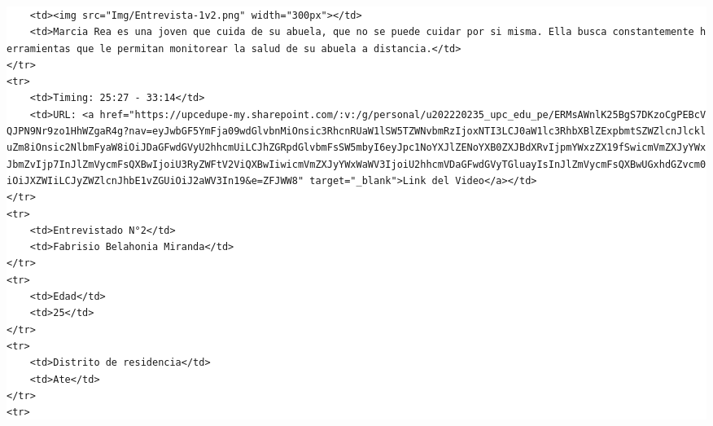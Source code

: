         <td><img src="Img/Entrevista-1v2.png" width="300px"></td>
        <td>Marcia Rea es una joven que cuida de su abuela, que no se puede cuidar por si misma. Ella busca constantemente herramientas que le permitan monitorear la salud de su abuela a distancia.</td>
    </tr> 
    <tr>
        <td>Timing: 25:27 - 33:14</td>
        <td>URL: <a href="https://upcedupe-my.sharepoint.com/:v:/g/personal/u202220235_upc_edu_pe/ERMsAWnlK25BgS7DKzoCgPEBcVQJPN9Nr9zo1HhWZgaR4g?nav=eyJwbGF5YmFja09wdGlvbnMiOnsic3RhcnRUaW1lSW5TZWNvbmRzIjoxNTI3LCJ0aW1lc3RhbXBlZExpbmtSZWZlcnJlckluZm8iOnsic2NlbmFyaW8iOiJDaGFwdGVyU2hhcmUiLCJhZGRpdGlvbmFsSW5mbyI6eyJpc1NoYXJlZENoYXB0ZXJBdXRvIjpmYWxzZX19fSwicmVmZXJyYWxJbmZvIjp7InJlZmVycmFsQXBwIjoiU3RyZWFtV2ViQXBwIiwicmVmZXJyYWxWaWV3IjoiU2hhcmVDaGFwdGVyTGluayIsInJlZmVycmFsQXBwUGxhdGZvcm0iOiJXZWIiLCJyZWZlcnJhbE1vZGUiOiJ2aWV3In19&e=ZFJWW8" target="_blank">Link del Video</a></td>
    </tr> 
    <tr>
        <td>Entrevistado N°2</td>
        <td>Fabrisio Belahonia Miranda</td>
    </tr> 
    <tr>
        <td>Edad</td>
        <td>25</td>
    </tr> 
    <tr>
        <td>Distrito de residencia</td>
        <td>Ate</td>
    </tr> 
    <tr>